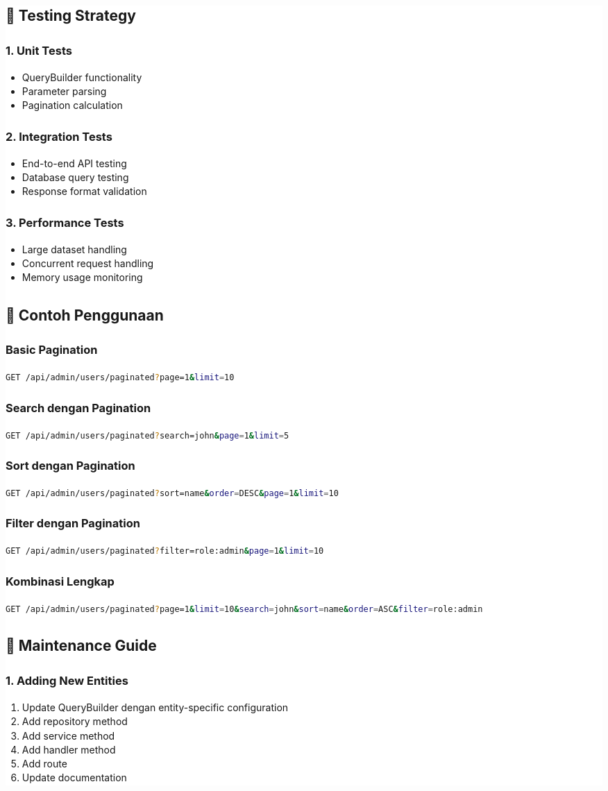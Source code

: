 ## 🧪 **Testing Strategy**

### 1. Unit Tests
- QueryBuilder functionality
- Parameter parsing
- Pagination calculation

### 2. Integration Tests
- End-to-end API testing
- Database query testing
- Response format validation

### 3. Performance Tests
- Large dataset handling
- Concurrent request handling
- Memory usage monitoring

## 🚀 **Contoh Penggunaan**

### Basic Pagination
```bash
GET /api/admin/users/paginated?page=1&limit=10
```

### Search dengan Pagination
```bash
GET /api/admin/users/paginated?search=john&page=1&limit=5
```

### Sort dengan Pagination
```bash
GET /api/admin/users/paginated?sort=name&order=DESC&page=1&limit=10
```

### Filter dengan Pagination
```bash
GET /api/admin/users/paginated?filter=role:admin&page=1&limit=10
```

### Kombinasi Lengkap
```bash
GET /api/admin/users/paginated?page=1&limit=10&search=john&sort=name&order=ASC&filter=role:admin
```

## 🔄 **Maintenance Guide**

### 1. Adding New Entities
1. Update QueryBuilder dengan entity-specific configuration
2. Add repository method
3. Add service method
4. Add handler method
5. Add route
6. Update documentation
